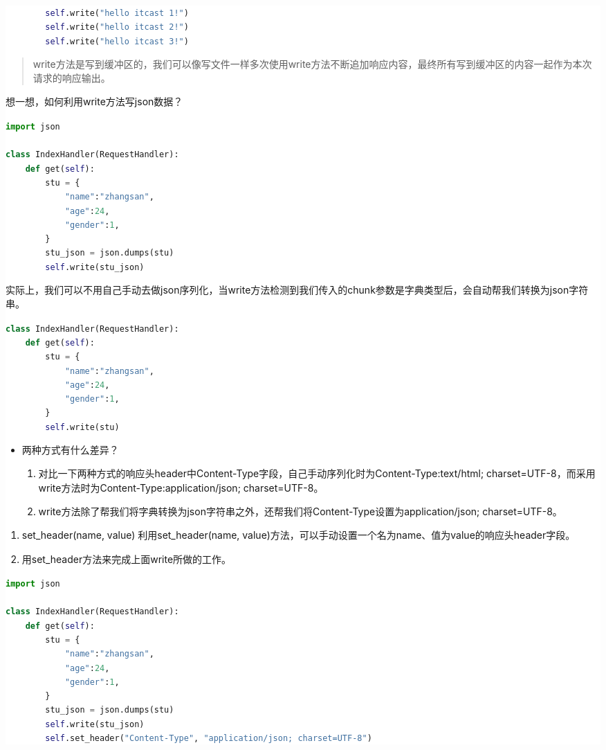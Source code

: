 ```python
        self.write("hello itcast 1!")
        self.write("hello itcast 2!")
        self.write("hello itcast 3!")
```
>write方法是写到缓冲区的，我们可以像写文件一样多次使用write方法不断追加响应内容，最终所有写到缓冲区的内容一起作为本次请求的响应输出。

想一想，如何利用write方法写json数据？
```python
import json

class IndexHandler(RequestHandler):
    def get(self):
        stu = {
            "name":"zhangsan",
            "age":24,
            "gender":1,
        }
        stu_json = json.dumps(stu)
        self.write(stu_json)
```

实际上，我们可以不用自己手动去做json序列化，当write方法检测到我们传入的chunk参数是字典类型后，会自动帮我们转换为json字符串。

```python
class IndexHandler(RequestHandler):
    def get(self):
        stu = {
            "name":"zhangsan",
            "age":24,
            "gender":1,
        }
        self.write(stu)
```

- 两种方式有什么差异？
    1. 对比一下两种方式的响应头header中Content-Type字段，自己手动序列化时为Content-Type:text/html; charset=UTF-8，而采用write方法时为Content-Type:application/json; charset=UTF-8。

    2. write方法除了帮我们将字典转换为json字符串之外，还帮我们将Content-Type设置为application/json; charset=UTF-8。

1. set_header(name, value)
利用set_header(name, value)方法，可以手动设置一个名为name、值为value的响应头header字段。

2. 用set_header方法来完成上面write所做的工作。

```python
import json

class IndexHandler(RequestHandler):
    def get(self):
        stu = {
            "name":"zhangsan",
            "age":24,
            "gender":1,
        }
        stu_json = json.dumps(stu)
        self.write(stu_json)
        self.set_header("Content-Type", "application/json; charset=UTF-8")

```
